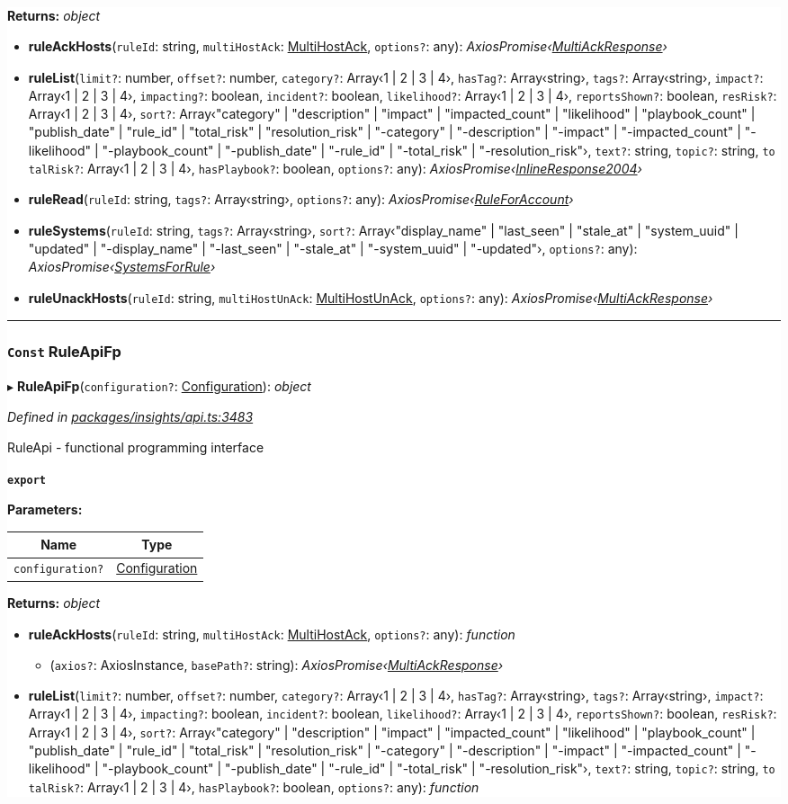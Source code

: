 **Returns:** *object*

* **ruleAckHosts**(`ruleId`: string, `multiHostAck`: [MultiHostAck](interfaces/multihostack.md), `options?`: any): *AxiosPromise‹[MultiAckResponse](interfaces/multiackresponse.md)›*

* **ruleList**(`limit?`: number, `offset?`: number, `category?`: Array‹1 | 2 | 3 | 4›, `hasTag?`: Array‹string›, `tags?`: Array‹string›, `impact?`: Array‹1 | 2 | 3 | 4›, `impacting?`: boolean, `incident?`: boolean, `likelihood?`: Array‹1 | 2 | 3 | 4›, `reportsShown?`: boolean, `resRisk?`: Array‹1 | 2 | 3 | 4›, `sort?`: Array‹"category" | "description" | "impact" | "impacted_count" | "likelihood" | "playbook_count" | "publish_date" | "rule_id" | "total_risk" | "resolution_risk" | "-category" | "-description" | "-impact" | "-impacted_count" | "-likelihood" | "-playbook_count" | "-publish_date" | "-rule_id" | "-total_risk" | "-resolution_risk"›, `text?`: string, `topic?`: string, `totalRisk?`: Array‹1 | 2 | 3 | 4›, `hasPlaybook?`: boolean, `options?`: any): *AxiosPromise‹[InlineResponse2004](interfaces/inlineresponse2004.md)›*

* **ruleRead**(`ruleId`: string, `tags?`: Array‹string›, `options?`: any): *AxiosPromise‹[RuleForAccount](interfaces/ruleforaccount.md)›*

* **ruleSystems**(`ruleId`: string, `tags?`: Array‹string›, `sort?`: Array‹"display_name" | "last_seen" | "stale_at" | "system_uuid" | "updated" | "-display_name" | "-last_seen" | "-stale_at" | "-system_uuid" | "-updated"›, `options?`: any): *AxiosPromise‹[SystemsForRule](interfaces/systemsforrule.md)›*

* **ruleUnackHosts**(`ruleId`: string, `multiHostUnAck`: [MultiHostUnAck](interfaces/multihostunack.md), `options?`: any): *AxiosPromise‹[MultiAckResponse](interfaces/multiackresponse.md)›*

___

### `Const` RuleApiFp

▸ **RuleApiFp**(`configuration?`: [Configuration](classes/configuration.md)): *object*

*Defined in [packages/insights/api.ts:3483](https://github.com/RedHatInsights/javascript-clients/blob/master/packages/insights/api.ts#L3483)*

RuleApi - functional programming interface

**`export`** 

**Parameters:**

Name | Type |
------ | ------ |
`configuration?` | [Configuration](classes/configuration.md) |

**Returns:** *object*

* **ruleAckHosts**(`ruleId`: string, `multiHostAck`: [MultiHostAck](interfaces/multihostack.md), `options?`: any): *function*

  * (`axios?`: AxiosInstance, `basePath?`: string): *AxiosPromise‹[MultiAckResponse](interfaces/multiackresponse.md)›*

* **ruleList**(`limit?`: number, `offset?`: number, `category?`: Array‹1 | 2 | 3 | 4›, `hasTag?`: Array‹string›, `tags?`: Array‹string›, `impact?`: Array‹1 | 2 | 3 | 4›, `impacting?`: boolean, `incident?`: boolean, `likelihood?`: Array‹1 | 2 | 3 | 4›, `reportsShown?`: boolean, `resRisk?`: Array‹1 | 2 | 3 | 4›, `sort?`: Array‹"category" | "description" | "impact" | "impacted_count" | "likelihood" | "playbook_count" | "publish_date" | "rule_id" | "total_risk" | "resolution_risk" | "-category" | "-description" | "-impact" | "-impacted_count" | "-likelihood" | "-playbook_count" | "-publish_date" | "-rule_id" | "-total_risk" | "-resolution_risk"›, `text?`: string, `topic?`: string, `totalRisk?`: Array‹1 | 2 | 3 | 4›, `hasPlaybook?`: boolean, `options?`: any): *function*
